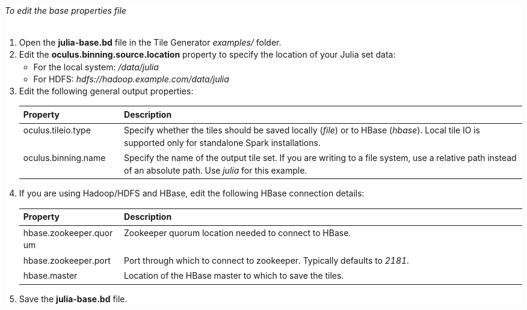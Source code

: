 <h6 class="procedure">To edit the base properties file</h6>

1. Open the **julia-base.bd** file in the Tile Generator *examples/* folder.
2. Edit the **oculus.binning.source.location** property to specify the location of your Julia set data:
    - For the local system: */data/julia*
    - For HDFS: *hdfs://hadoop.example.com/data/julia*
3. Edit the following general output properties:
    <div class="props">
        <table class="summaryTable" width="100%">
            <thead>
                <th scope="col" width="20%">Property</th>
                <th scope="col" width="80%">Description</th>
            </thead>
            <tbody>
                <tr>
                    <td class="property">oculus.tileio.type</td>
                    <td class="description">Specify whether the tiles should be saved locally (<em>file</em>) or to HBase (<em>hbase</em>). Local tile IO is supported only for standalone Spark installations.</td>
                </tr>
                <tr>
                    <td class="property">oculus.binning.name</td>
                    <td class="description">Specify the name of the output tile set. If you are writing to a file system, use a relative path instead of an absolute path. Use <em>julia</em> for this example.</td>
                </tr>
            </tbody>
        </table>
    </div>
4. If you are using Hadoop/HDFS and HBase, edit the following HBase connection details:
    <div class="props">
        <table class="summaryTable" width="100%">
            <thead>
                <th scope="col" width="20%">Property</th>
                <th scope="col" width="80%">Description</th>
            </thead>
            <tbody>
                <tr>
                    <td class="property">hbase.zookeeper.quorum</td>
                    <td class="description">Zookeeper quorum location needed to connect to HBase.</td>
                </tr>
                <tr>
                    <td class="property">hbase.zookeeper.port</td>
                    <td class="description">Port through which to connect to zookeeper. Typically defaults to <em>2181</em>.</td>
                </tr>
                <tr>
                    <td class="property">hbase.master</td>
                    <td class="description">Location of the HBase master to which to save the tiles.</td>
                </tr>
            </tbody>
        </table>
    </div>
5. Save the **julia-base.bd** file.
